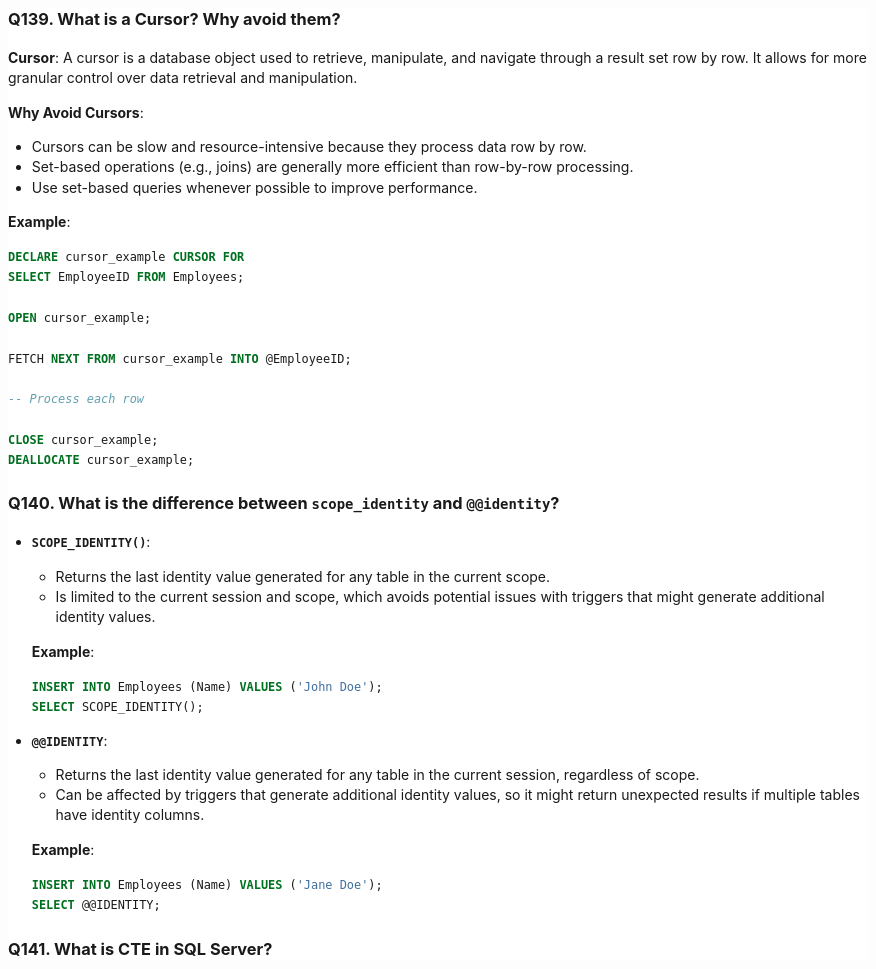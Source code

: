 ### Q139. What is a Cursor? Why avoid them?

**Cursor**: A cursor is a database object used to retrieve, manipulate, and navigate through a result set row by row. It allows for more granular control over data retrieval and manipulation.

**Why Avoid Cursors**:

- Cursors can be slow and resource-intensive because they process data row by row.
- Set-based operations (e.g., joins) are generally more efficient than row-by-row processing.
- Use set-based queries whenever possible to improve performance.

**Example**:

```sql
DECLARE cursor_example CURSOR FOR
SELECT EmployeeID FROM Employees;

OPEN cursor_example;

FETCH NEXT FROM cursor_example INTO @EmployeeID;

-- Process each row

CLOSE cursor_example;
DEALLOCATE cursor_example;
```

### Q140. What is the difference between `scope_identity` and `@@identity`?

- **`SCOPE_IDENTITY()`**:
  - Returns the last identity value generated for any table in the current scope.
  - Is limited to the current session and scope, which avoids potential issues with triggers that might generate additional identity values.
  
  **Example**:

  ```sql
  INSERT INTO Employees (Name) VALUES ('John Doe');
  SELECT SCOPE_IDENTITY();
  ```

- **`@@IDENTITY`**:
  - Returns the last identity value generated for any table in the current session, regardless of scope.
  - Can be affected by triggers that generate additional identity values, so it might return unexpected results if multiple tables have identity columns.

  **Example**:

  ```sql
  INSERT INTO Employees (Name) VALUES ('Jane Doe');
  SELECT @@IDENTITY;
  ```

### Q141. What is CTE in SQL Server?
